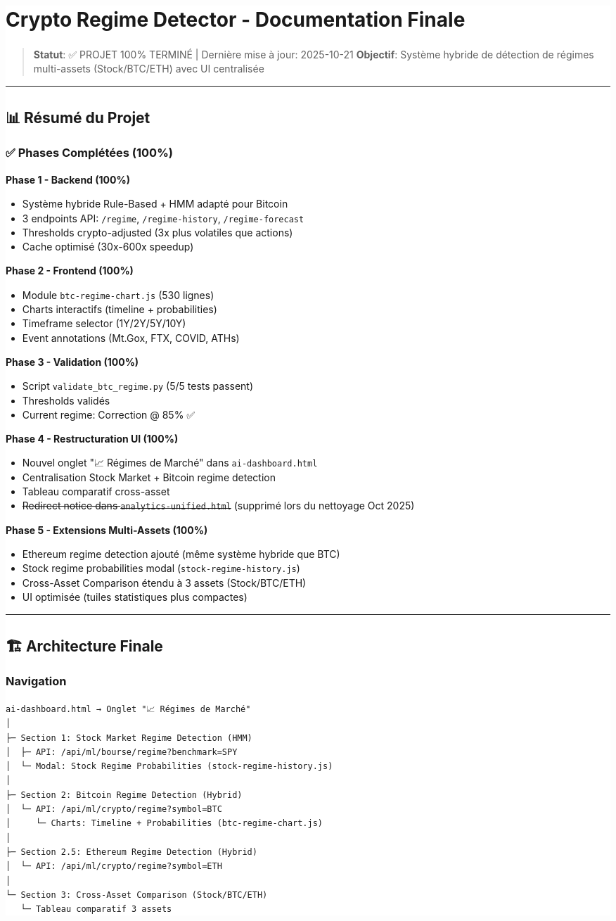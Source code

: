 # Crypto Regime Detector - Documentation Finale

> **Statut**: ✅ PROJET 100% TERMINÉ | Dernière mise à jour: 2025-10-21
> **Objectif**: Système hybride de détection de régimes multi-assets (Stock/BTC/ETH) avec UI centralisée

---

## 📊 Résumé du Projet

### ✅ Phases Complétées (100%)

**Phase 1 - Backend (100%)**
- Système hybride Rule-Based + HMM adapté pour Bitcoin
- 3 endpoints API: `/regime`, `/regime-history`, `/regime-forecast`
- Thresholds crypto-adjusted (3x plus volatiles que actions)
- Cache optimisé (30x-600x speedup)

**Phase 2 - Frontend (100%)**
- Module `btc-regime-chart.js` (530 lignes)
- Charts interactifs (timeline + probabilities)
- Timeframe selector (1Y/2Y/5Y/10Y)
- Event annotations (Mt.Gox, FTX, COVID, ATHs)

**Phase 3 - Validation (100%)**
- Script `validate_btc_regime.py` (5/5 tests passent)
- Thresholds validés
- Current regime: Correction @ 85% ✅

**Phase 4 - Restructuration UI (100%)**
- Nouvel onglet "📈 Régimes de Marché" dans `ai-dashboard.html`
- Centralisation Stock Market + Bitcoin regime detection
- Tableau comparatif cross-asset
- ~~Redirect notice dans `analytics-unified.html`~~ (supprimé lors du nettoyage Oct 2025)

**Phase 5 - Extensions Multi-Assets (100%)**
- Ethereum regime detection ajouté (même système hybride que BTC)
- Stock regime probabilities modal (`stock-regime-history.js`)
- Cross-Asset Comparison étendu à 3 assets (Stock/BTC/ETH)
- UI optimisée (tuiles statistiques plus compactes)

---

## 🏗️ Architecture Finale

### Navigation
```
ai-dashboard.html → Onglet "📈 Régimes de Marché"
│
├─ Section 1: Stock Market Regime Detection (HMM)
│  ├─ API: /api/ml/bourse/regime?benchmark=SPY
│  └─ Modal: Stock Regime Probabilities (stock-regime-history.js)
│
├─ Section 2: Bitcoin Regime Detection (Hybrid)
│  └─ API: /api/ml/crypto/regime?symbol=BTC
│     └─ Charts: Timeline + Probabilities (btc-regime-chart.js)
│
├─ Section 2.5: Ethereum Regime Detection (Hybrid)
│  └─ API: /api/ml/crypto/regime?symbol=ETH
│
└─ Section 3: Cross-Asset Comparison (Stock/BTC/ETH)
   └─ Tableau comparatif 3 assets
```
